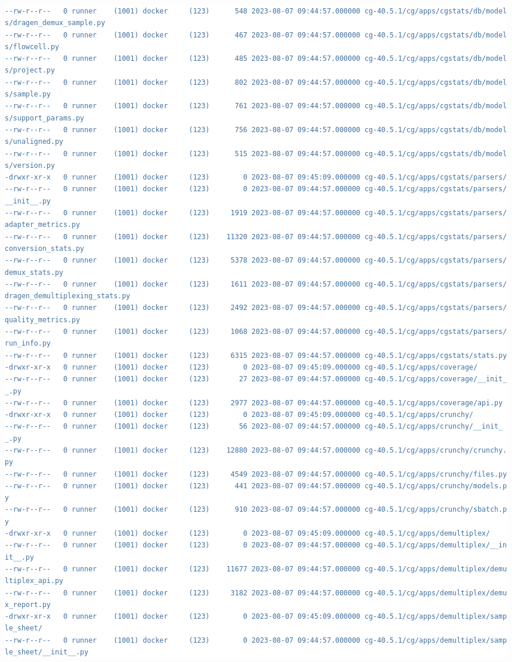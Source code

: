 ```diff
--rw-r--r--   0 runner    (1001) docker     (123)      548 2023-08-07 09:44:57.000000 cg-40.5.1/cg/apps/cgstats/db/models/dragen_demux_sample.py
--rw-r--r--   0 runner    (1001) docker     (123)      467 2023-08-07 09:44:57.000000 cg-40.5.1/cg/apps/cgstats/db/models/flowcell.py
--rw-r--r--   0 runner    (1001) docker     (123)      485 2023-08-07 09:44:57.000000 cg-40.5.1/cg/apps/cgstats/db/models/project.py
--rw-r--r--   0 runner    (1001) docker     (123)      802 2023-08-07 09:44:57.000000 cg-40.5.1/cg/apps/cgstats/db/models/sample.py
--rw-r--r--   0 runner    (1001) docker     (123)      761 2023-08-07 09:44:57.000000 cg-40.5.1/cg/apps/cgstats/db/models/support_params.py
--rw-r--r--   0 runner    (1001) docker     (123)      756 2023-08-07 09:44:57.000000 cg-40.5.1/cg/apps/cgstats/db/models/unaligned.py
--rw-r--r--   0 runner    (1001) docker     (123)      515 2023-08-07 09:44:57.000000 cg-40.5.1/cg/apps/cgstats/db/models/version.py
-drwxr-xr-x   0 runner    (1001) docker     (123)        0 2023-08-07 09:45:09.000000 cg-40.5.1/cg/apps/cgstats/parsers/
--rw-r--r--   0 runner    (1001) docker     (123)        0 2023-08-07 09:44:57.000000 cg-40.5.1/cg/apps/cgstats/parsers/__init__.py
--rw-r--r--   0 runner    (1001) docker     (123)     1919 2023-08-07 09:44:57.000000 cg-40.5.1/cg/apps/cgstats/parsers/adapter_metrics.py
--rw-r--r--   0 runner    (1001) docker     (123)    11320 2023-08-07 09:44:57.000000 cg-40.5.1/cg/apps/cgstats/parsers/conversion_stats.py
--rw-r--r--   0 runner    (1001) docker     (123)     5378 2023-08-07 09:44:57.000000 cg-40.5.1/cg/apps/cgstats/parsers/demux_stats.py
--rw-r--r--   0 runner    (1001) docker     (123)     1611 2023-08-07 09:44:57.000000 cg-40.5.1/cg/apps/cgstats/parsers/dragen_demultiplexing_stats.py
--rw-r--r--   0 runner    (1001) docker     (123)     2492 2023-08-07 09:44:57.000000 cg-40.5.1/cg/apps/cgstats/parsers/quality_metrics.py
--rw-r--r--   0 runner    (1001) docker     (123)     1068 2023-08-07 09:44:57.000000 cg-40.5.1/cg/apps/cgstats/parsers/run_info.py
--rw-r--r--   0 runner    (1001) docker     (123)     6315 2023-08-07 09:44:57.000000 cg-40.5.1/cg/apps/cgstats/stats.py
-drwxr-xr-x   0 runner    (1001) docker     (123)        0 2023-08-07 09:45:09.000000 cg-40.5.1/cg/apps/coverage/
--rw-r--r--   0 runner    (1001) docker     (123)       27 2023-08-07 09:44:57.000000 cg-40.5.1/cg/apps/coverage/__init__.py
--rw-r--r--   0 runner    (1001) docker     (123)     2977 2023-08-07 09:44:57.000000 cg-40.5.1/cg/apps/coverage/api.py
-drwxr-xr-x   0 runner    (1001) docker     (123)        0 2023-08-07 09:45:09.000000 cg-40.5.1/cg/apps/crunchy/
--rw-r--r--   0 runner    (1001) docker     (123)       56 2023-08-07 09:44:57.000000 cg-40.5.1/cg/apps/crunchy/__init__.py
--rw-r--r--   0 runner    (1001) docker     (123)    12880 2023-08-07 09:44:57.000000 cg-40.5.1/cg/apps/crunchy/crunchy.py
--rw-r--r--   0 runner    (1001) docker     (123)     4549 2023-08-07 09:44:57.000000 cg-40.5.1/cg/apps/crunchy/files.py
--rw-r--r--   0 runner    (1001) docker     (123)      441 2023-08-07 09:44:57.000000 cg-40.5.1/cg/apps/crunchy/models.py
--rw-r--r--   0 runner    (1001) docker     (123)      910 2023-08-07 09:44:57.000000 cg-40.5.1/cg/apps/crunchy/sbatch.py
-drwxr-xr-x   0 runner    (1001) docker     (123)        0 2023-08-07 09:45:09.000000 cg-40.5.1/cg/apps/demultiplex/
--rw-r--r--   0 runner    (1001) docker     (123)        0 2023-08-07 09:44:57.000000 cg-40.5.1/cg/apps/demultiplex/__init__.py
--rw-r--r--   0 runner    (1001) docker     (123)    11677 2023-08-07 09:44:57.000000 cg-40.5.1/cg/apps/demultiplex/demultiplex_api.py
--rw-r--r--   0 runner    (1001) docker     (123)     3182 2023-08-07 09:44:57.000000 cg-40.5.1/cg/apps/demultiplex/demux_report.py
-drwxr-xr-x   0 runner    (1001) docker     (123)        0 2023-08-07 09:45:09.000000 cg-40.5.1/cg/apps/demultiplex/sample_sheet/
--rw-r--r--   0 runner    (1001) docker     (123)        0 2023-08-07 09:44:57.000000 cg-40.5.1/cg/apps/demultiplex/sample_sheet/__init__.py
```